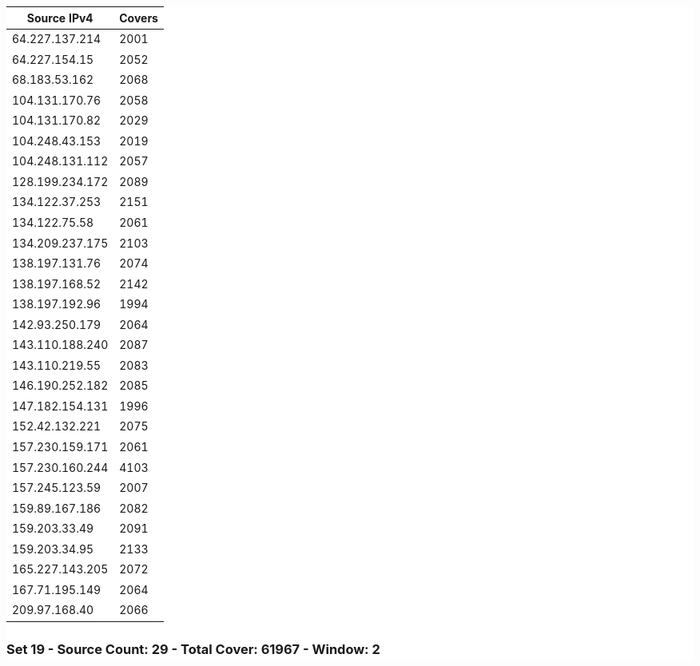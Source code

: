 | Source IPv4 | Covers |
| --- | --- |
| 64.227.137.214 | 2001 |
| 64.227.154.15 | 2052 |
| 68.183.53.162 | 2068 |
| 104.131.170.76 | 2058 |
| 104.131.170.82 | 2029 |
| 104.248.43.153 | 2019 |
| 104.248.131.112 | 2057 |
| 128.199.234.172 | 2089 |
| 134.122.37.253 | 2151 |
| 134.122.75.58 | 2061 |
| 134.209.237.175 | 2103 |
| 138.197.131.76 | 2074 |
| 138.197.168.52 | 2142 |
| 138.197.192.96 | 1994 |
| 142.93.250.179 | 2064 |
| 143.110.188.240 | 2087 |
| 143.110.219.55 | 2083 |
| 146.190.252.182 | 2085 |
| 147.182.154.131 | 1996 |
| 152.42.132.221 | 2075 |
| 157.230.159.171 | 2061 |
| 157.230.160.244 | 4103 |
| 157.245.123.59 | 2007 |
| 159.89.167.186 | 2082 |
| 159.203.33.49 | 2091 |
| 159.203.34.95 | 2133 |
| 165.227.143.205 | 2072 |
| 167.71.195.149 | 2064 |
| 209.97.168.40 | 2066 |
### Set 19 - Source Count: 29 - Total Cover: 61967 - Window: 2
